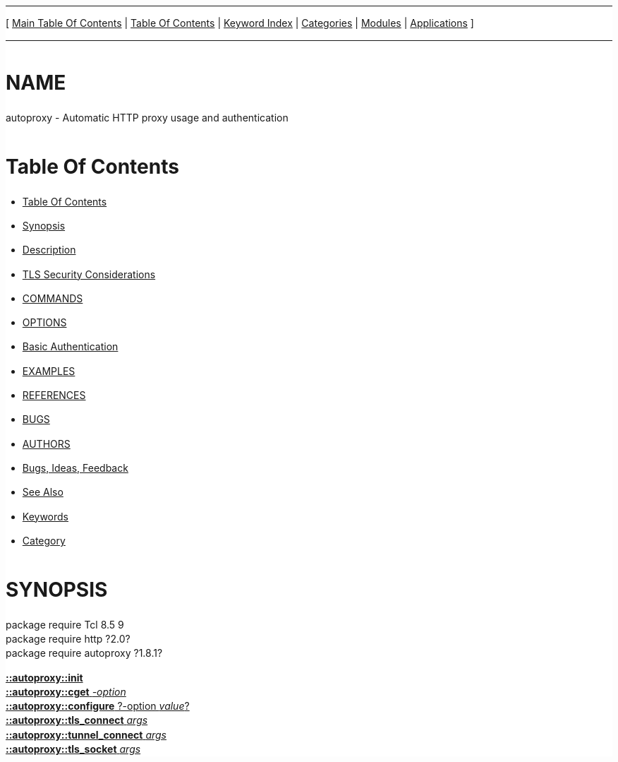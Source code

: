 
[//000000001]: # (autoproxy \- HTTP protocol helper modules)
[//000000002]: # (Generated from file 'autoproxy\.man' by tcllib/doctools with format 'markdown')
[//000000003]: # (autoproxy\(n\) 1\.8\.1 tcllib "HTTP protocol helper modules")

<hr> [ <a href="../../../../toc.md">Main Table Of Contents</a> &#124; <a
href="../../../toc.md">Table Of Contents</a> &#124; <a
href="../../../../index.md">Keyword Index</a> &#124; <a
href="../../../../toc0.md">Categories</a> &#124; <a
href="../../../../toc1.md">Modules</a> &#124; <a
href="../../../../toc2.md">Applications</a> ] <hr>

# NAME

autoproxy \- Automatic HTTP proxy usage and authentication

# <a name='toc'></a>Table Of Contents

  - [Table Of Contents](#toc)

  - [Synopsis](#synopsis)

  - [Description](#section1)

  - [TLS Security Considerations](#section2)

  - [COMMANDS](#section3)

  - [OPTIONS](#section4)

  - [Basic Authentication](#section5)

  - [EXAMPLES](#section6)

  - [REFERENCES](#section7)

  - [BUGS](#section8)

  - [AUTHORS](#section9)

  - [Bugs, Ideas, Feedback](#section10)

  - [See Also](#seealso)

  - [Keywords](#keywords)

  - [Category](#category)

# <a name='synopsis'></a>SYNOPSIS

package require Tcl 8\.5 9  
package require http ?2\.0?  
package require autoproxy ?1\.8\.1?  

[__::autoproxy::init__](#1)  
[__::autoproxy::cget__ *\-option*](#2)  
[__::autoproxy::configure__ ?\-option *value*?](#3)  
[__::autoproxy::tls\_connect__ *args*](#4)  
[__::autoproxy::tunnel\_connect__ *args*](#5)  
[__::autoproxy::tls\_socket__ *args*](#6)  
